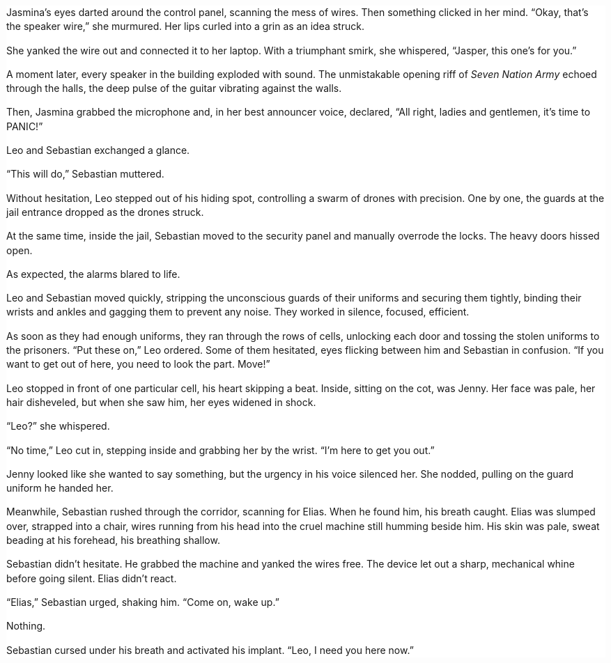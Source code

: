 Jasmina’s eyes darted around the control panel, scanning the mess of wires. Then something clicked in her mind. “Okay, that’s the speaker wire,” she murmured. Her lips curled into a grin as an idea struck.  

She yanked the wire out and connected it to her laptop. With a triumphant smirk, she whispered, “Jasper, this one’s for you.”  

A moment later, every speaker in the building exploded with sound. The unmistakable opening riff of *Seven Nation Army* echoed through the halls, the deep pulse of the guitar vibrating against the walls.  

Then, Jasmina grabbed the microphone and, in her best announcer voice, declared, “All right, ladies and gentlemen, it’s time to PANIC!”  

Leo and Sebastian exchanged a glance.  

“This will do,” Sebastian muttered.  

Without hesitation, Leo stepped out of his hiding spot, controlling a swarm of drones with precision. One by one, the guards at the jail entrance dropped as the drones struck.  

At the same time, inside the jail, Sebastian moved to the security panel and manually overrode the locks. The heavy doors hissed open.  

As expected, the alarms blared to life.  



Leo and Sebastian moved quickly, stripping the unconscious guards of their uniforms and securing them tightly, binding their wrists and ankles and gagging them to prevent any noise. They worked in silence, focused, efficient.  

As soon as they had enough uniforms, they ran through the rows of cells, unlocking each door and tossing the stolen uniforms to the prisoners. “Put these on,” Leo ordered. Some of them hesitated, eyes flicking between him and Sebastian in confusion. “If you want to get out of here, you need to look the part. Move!”  

Leo stopped in front of one particular cell, his heart skipping a beat. Inside, sitting on the cot, was Jenny. Her face was pale, her hair disheveled, but when she saw him, her eyes widened in shock.  

“Leo?” she whispered.  

“No time,” Leo cut in, stepping inside and grabbing her by the wrist. “I’m here to get you out.”  

Jenny looked like she wanted to say something, but the urgency in his voice silenced her. She nodded, pulling on the guard uniform he handed her.  

Meanwhile, Sebastian rushed through the corridor, scanning for Elias. When he found him, his breath caught. Elias was slumped over, strapped into a chair, wires running from his head into the cruel machine still humming beside him. His skin was pale, sweat beading at his forehead, his breathing shallow.  

Sebastian didn’t hesitate. He grabbed the machine and yanked the wires free. The device let out a sharp, mechanical whine before going silent. Elias didn’t react.  

“Elias,” Sebastian urged, shaking him. “Come on, wake up.”  

Nothing.  

Sebastian cursed under his breath and activated his implant. “Leo, I need you here now.”  
